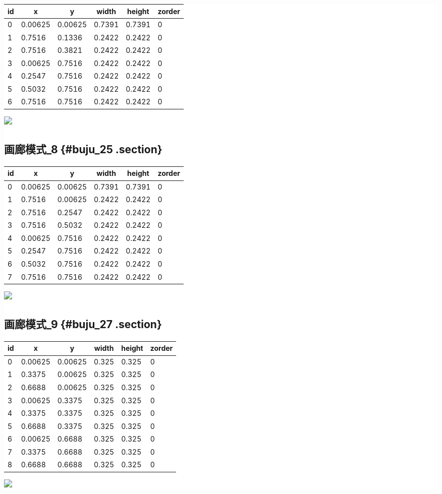 |id|x|y|width|height|zorder|
|--|--|--|-----|------|------|
|0|0.00625|0.00625|0.7391|0.7391|0|
|1|0.7516|0.1336|0.2422|0.2422|0|
|2|0.7516|0.3821|0.2422|0.2422|0|
|3|0.00625|0.7516|0.2422|0.2422|0|
|4|0.2547|0.7516|0.2422|0.2422|0|
|5|0.5032|0.7516|0.2422|0.2422|0|
|6|0.7516|0.7516|0.2422|0.2422|0|

![](http://static-aliyun-doc.oss-cn-hangzhou.aliyuncs.com/assets/img/170816/155749409546480_zh-CN.png)

## 画廊模式\_8 {#buju_25 .section}

|id|x|y|width|height|zorder|
|--|--|--|-----|------|------|
|0|0.00625|0.00625|0.7391|0.7391|0|
|1|0.7516|0.00625|0.2422|0.2422|0|
|2|0.7516|0.2547|0.2422|0.2422|0|
|3|0.7516|0.5032|0.2422|0.2422|0|
|4|0.00625|0.7516|0.2422|0.2422|0|
|5|0.2547|0.7516|0.2422|0.2422|0|
|6|0.5032|0.7516|0.2422|0.2422|0|
|7|0.7516|0.7516|0.2422|0.2422|0|

![](http://static-aliyun-doc.oss-cn-hangzhou.aliyuncs.com/assets/img/170816/155749409646481_zh-CN.png)

## 画廊模式\_9 {#buju_27 .section}

|id|x|y|width|height|zorder|
|--|--|--|-----|------|------|
|0|0.00625|0.00625|0.325|0.325|0|
|1|0.3375|0.00625|0.325|0.325|0|
|2|0.6688|0.00625|0.325|0.325|0|
|3|0.00625|0.3375|0.325|0.325|0|
|4|0.3375|0.3375|0.325|0.325|0|
|5|0.6688|0.3375|0.325|0.325|0|
|6|0.00625|0.6688|0.325|0.325|0|
|7|0.3375|0.6688|0.325|0.325|0|
|8|0.6688|0.6688|0.325|0.325|0|

![](http://static-aliyun-doc.oss-cn-hangzhou.aliyuncs.com/assets/img/170816/155749409646483_zh-CN.png)

